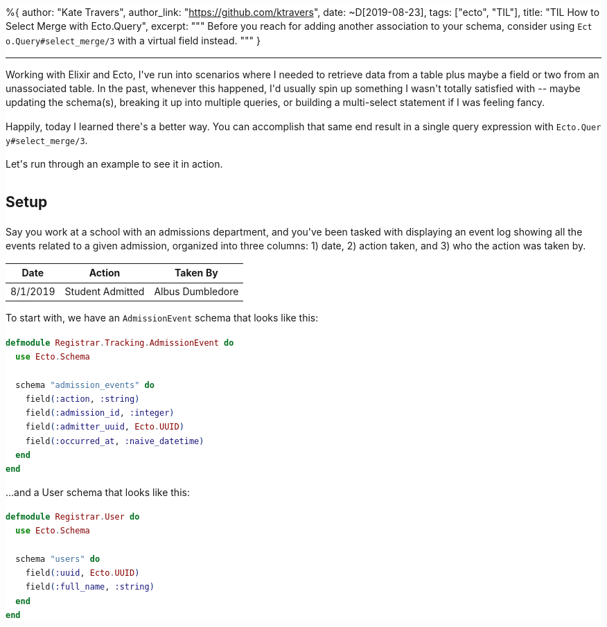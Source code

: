 %{
  author: "Kate Travers",
  author_link: "https://github.com/ktravers",
  date: ~D[2019-08-23],
  tags: ["ecto", "TIL"],
  title: "TIL How to Select Merge with Ecto.Query",
  excerpt: """
  Before you reach for adding another association to your schema, consider using `Ecto.Query#select_merge/3` with a virtual field instead.
  """
}

---

Working with Elixir and Ecto, I've run into scenarios where I needed to retrieve data from a table plus maybe a field or two from an unassociated table. In the past, whenever this happened, I'd usually spin up something I wasn't totally satisfied with -- maybe updating the schema(s), breaking it up into multiple queries, or building a multi-select statement if I was feeling fancy.

Happily, today I learned there's a better way. You can accomplish that same end result in a single query expression with `Ecto.Query#select_merge/3`.

Let's run through an example to see it in action.

## Setup

Say you work at a school with an admissions department, and you've been tasked with displaying an event log showing all the events related to a given admission, organized into three columns: 1) date, 2) action taken, and 3) who the action was taken by.

| Date     | Action           | Taken By         |
|----------|------------------|------------------|
| 8/1/2019 | Student Admitted | Albus Dumbledore |


To start with, we have an `AdmissionEvent` schema that looks like this:

```elixir
defmodule Registrar.Tracking.AdmissionEvent do
  use Ecto.Schema

  schema "admission_events" do
    field(:action, :string)
    field(:admission_id, :integer)
    field(:admitter_uuid, Ecto.UUID)
    field(:occurred_at, :naive_datetime)
  end
end
```

...and a User schema that looks like this:

```elixir
defmodule Registrar.User do
  use Ecto.Schema

  schema "users" do
    field(:uuid, Ecto.UUID)
    field(:full_name, :string)
  end
end
```

